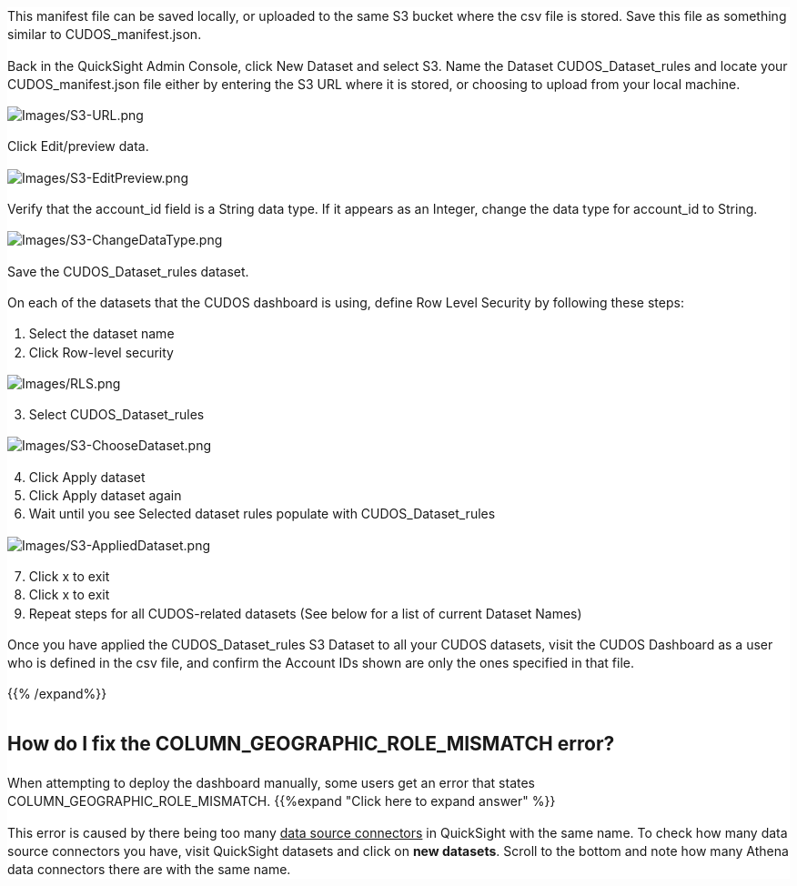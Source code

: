 This manifest file can be saved locally, or uploaded to the same S3 bucket where the csv file is stored. Save this file as something similar to CUDOS_manifest.json.

Back in the QuickSight Admin Console, click New Dataset and select S3. Name the Dataset CUDOS_Dataset_rules and locate your CUDOS_manifest.json file either by entering the S3 URL where it is stored, or choosing to upload from your local machine.

![Images/S3-URL.png](/Cost/200_Cloud_Intelligence/Images/S3-URL.png?classes=lab_picture_small)

Click Edit/preview data.

![Images/S3-EditPreview.png](/Cost/200_Cloud_Intelligence/Images/S3-EditPreview.png?classes=lab_picture_small)

Verify that the account_id field is a String data type. If it appears as an Integer, change the data type for account_id to String.

![Images/S3-ChangeDataType.png](/Cost/200_Cloud_Intelligence/Images/S3-ChangeDataType.png?classes=lab_picture_small)

Save the CUDOS_Dataset_rules dataset.

On each of the datasets that the CUDOS dashboard is using, define Row Level Security by following these steps:

1. Select the dataset name
2. Click Row-level security

![Images/RLS.png](/Cost/200_Cloud_Intelligence/Images/RLS.png?classes=lab_picture_small)

3. Select CUDOS_Dataset_rules

![Images/S3-ChooseDataset.png](/Cost/200_Cloud_Intelligence/Images/S3-ChooseDataset.png?classes=lab_picture_small)

4. Click Apply dataset
5. Click Apply dataset again
6. Wait until you see Selected dataset rules populate with CUDOS_Dataset_rules

![Images/S3-AppliedDataset.png](/Cost/200_Cloud_Intelligence/Images/S3-AppliedDataset.png?classes=lab_picture_small)

7. Click x to exit
8. Click x to exit
9. Repeat steps for all CUDOS-related datasets (See below for a list of current Dataset Names)

Once you have applied the CUDOS_Dataset_rules S3 Dataset to all your CUDOS datasets, visit the CUDOS Dashboard as a user who is defined in the csv file, and confirm the Account IDs shown are only the ones specified in that file.

{{% /expand%}}

## How do I fix the COLUMN_GEOGRAPHIC_ROLE_MISMATCH error? 

When attempting to deploy the dashboard manually, some users get an error that states COLUMN_GEOGRAPHIC_ROLE_MISMATCH. 
{{%expand "Click here to expand answer" %}}

This error is caused by there being too many [data source connectors](https://docs.aws.amazon.com/quicksight/latest/user/working-with-data-sources.html) in QuickSight with the same name. To check how many data source connectors you have, visit QuickSight datasets and click on **new datasets**. Scroll to the bottom and note how many Athena data connectors there are with the same name. 
